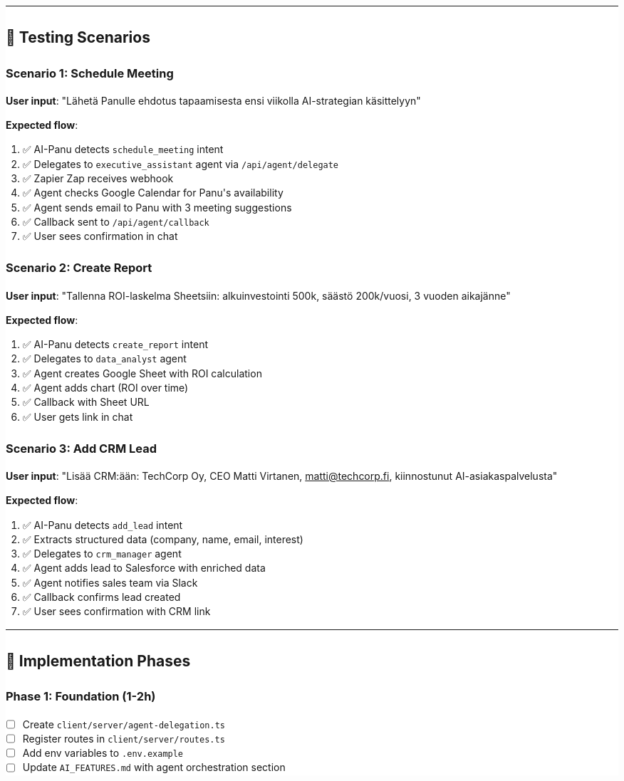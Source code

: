 
---

## 🧪 Testing Scenarios

### Scenario 1: Schedule Meeting
**User input**: "Lähetä Panulle ehdotus tapaamisesta ensi viikolla AI-strategian käsittelyyn"

**Expected flow**:
1. ✅ AI-Panu detects `schedule_meeting` intent
2. ✅ Delegates to `executive_assistant` agent via `/api/agent/delegate`
3. ✅ Zapier Zap receives webhook
4. ✅ Agent checks Google Calendar for Panu's availability
5. ✅ Agent sends email to Panu with 3 meeting suggestions
6. ✅ Callback sent to `/api/agent/callback`
7. ✅ User sees confirmation in chat

### Scenario 2: Create Report
**User input**: "Tallenna ROI-laskelma Sheetsiin: alkuinvestointi 500k, säästö 200k/vuosi, 3 vuoden aikajänne"

**Expected flow**:
1. ✅ AI-Panu detects `create_report` intent
2. ✅ Delegates to `data_analyst` agent
3. ✅ Agent creates Google Sheet with ROI calculation
4. ✅ Agent adds chart (ROI over time)
5. ✅ Callback with Sheet URL
6. ✅ User gets link in chat

### Scenario 3: Add CRM Lead
**User input**: "Lisää CRM:ään: TechCorp Oy, CEO Matti Virtanen, matti@techcorp.fi, kiinnostunut AI-asiakaspalvelusta"

**Expected flow**:
1. ✅ AI-Panu detects `add_lead` intent
2. ✅ Extracts structured data (company, name, email, interest)
3. ✅ Delegates to `crm_manager` agent
4. ✅ Agent adds lead to Salesforce with enriched data
5. ✅ Agent notifies sales team via Slack
6. ✅ Callback confirms lead created
7. ✅ User sees confirmation with CRM link

---

## 🚀 Implementation Phases

### Phase 1: Foundation (1-2h)
- [ ] Create `client/server/agent-delegation.ts`
- [ ] Register routes in `client/server/routes.ts`
- [ ] Add env variables to `.env.example`
- [ ] Update `AI_FEATURES.md` with agent orchestration section

